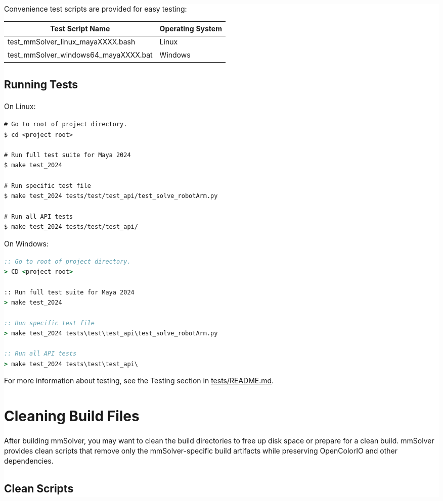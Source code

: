 Convenience test scripts are provided for easy testing:

| Test Script Name                      | Operating System |
| ------------                          | -----------      |
| test_mmSolver_linux_mayaXXXX.bash     | Linux            |
| test_mmSolver_windows64_mayaXXXX.bat  | Windows          |

## Running Tests

On Linux:
```commandline
# Go to root of project directory.
$ cd <project root>

# Run full test suite for Maya 2024
$ make test_2024

# Run specific test file
$ make test_2024 tests/test/test_api/test_solve_robotArm.py

# Run all API tests
$ make test_2024 tests/test/test_api/
```

On Windows:
```cmd
:: Go to root of project directory.
> CD <project root>

:: Run full test suite for Maya 2024
> make test_2024

:: Run specific test file
> make test_2024 tests\test\test_api\test_solve_robotArm.py

:: Run all API tests
> make test_2024 tests\test\test_api\
```

For more information about testing, see the Testing section in
[tests/README.md](https://github.com/david-cattermole/mayaMatchMoveSolver/blob/master/tests/README.md).

# Cleaning Build Files

After building mmSolver, you may want to clean the build directories to free up
disk space or prepare for a clean build. mmSolver provides clean scripts that
remove only the mmSolver-specific build artifacts while preserving OpenColorIO
and other dependencies.

## Clean Scripts
